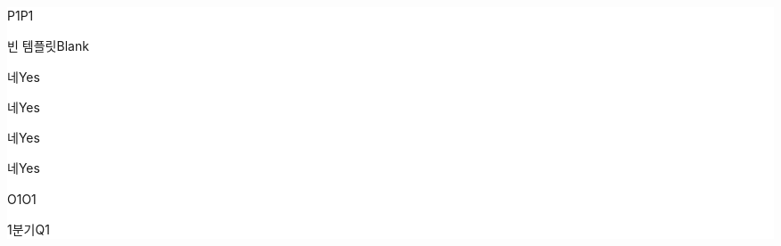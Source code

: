 <span data-ttu-id="ee48f-278">P1</span><span class="sxs-lookup"><span data-stu-id="ee48f-278">P1</span></span> </p>
            </td>
            <td width="77" valign="top">
                <p>
<span data-ttu-id="ee48f-279">빈 템플릿</span><span class="sxs-lookup"><span data-stu-id="ee48f-279">Blank</span></span> </p>
            </td>
            <td width="45" valign="top">
                <p>
<span data-ttu-id="ee48f-280">네</span><span class="sxs-lookup"><span data-stu-id="ee48f-280">Yes</span></span> </p>
            </td>
            <td width="46" valign="top">
                <p>
<span data-ttu-id="ee48f-281">네</span><span class="sxs-lookup"><span data-stu-id="ee48f-281">Yes</span></span> </p>
            </td>
            <td width="43" valign="top">
                <p>
<span data-ttu-id="ee48f-282">네</span><span class="sxs-lookup"><span data-stu-id="ee48f-282">Yes</span></span> </p>
            </td>
            <td width="41" valign="top">
                <p>
<span data-ttu-id="ee48f-283">네</span><span class="sxs-lookup"><span data-stu-id="ee48f-283">Yes</span></span> </p>
            </td>
        </tr>
        <tr>
            <td width="59" valign="top">
            </td>
            <td width="39" valign="top">
            </td>
            <td width="40" valign="top">
            </td>
            <td width="41" valign="top">
            </td>
            <td width="77" valign="top">
            </td>
            <td width="45" valign="top">
            </td>
            <td width="46" valign="top">
            </td>
            <td width="43" valign="top">
            </td>
            <td width="41" valign="top">
            </td>
            <td width="49" valign="top">
            </td>
            <td width="200" valign="top">
            </td>
        </tr>
        <tr>
            <td width="59" valign="top">
                <p>
<span data-ttu-id="ee48f-284">O1</span><span class="sxs-lookup"><span data-stu-id="ee48f-284">O1</span></span> </p>
            </td>
            <td width="39" valign="top">
                <p>
<span data-ttu-id="ee48f-285">1분기</span><span class="sxs-lookup"><span data-stu-id="ee48f-285">Q1</span></span> </p>
            </td>